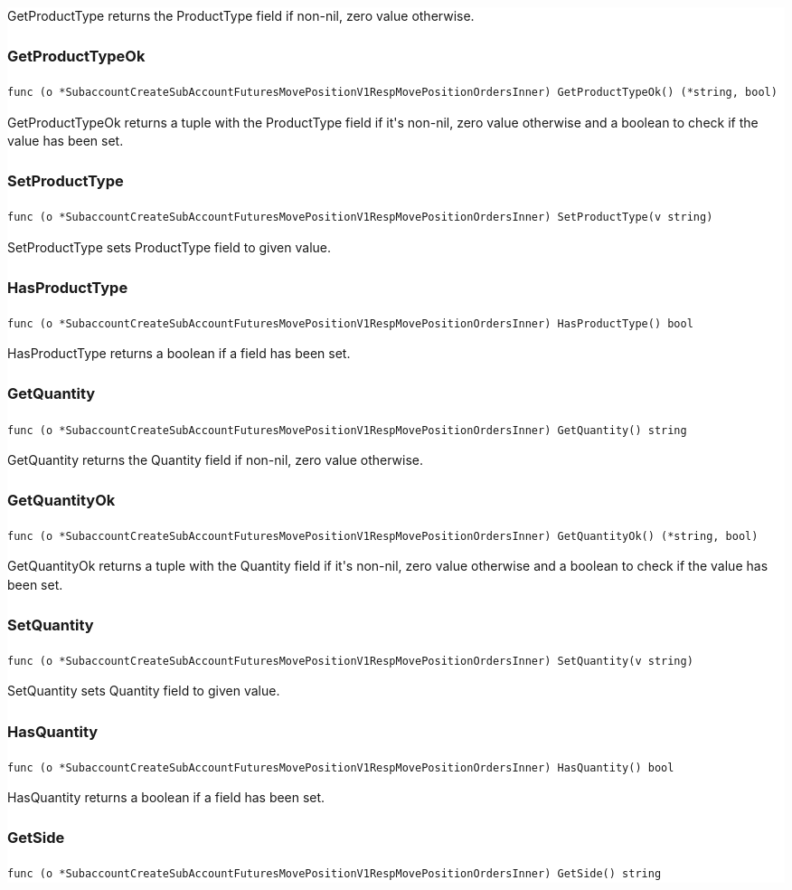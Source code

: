 GetProductType returns the ProductType field if non-nil, zero value otherwise.

### GetProductTypeOk

`func (o *SubaccountCreateSubAccountFuturesMovePositionV1RespMovePositionOrdersInner) GetProductTypeOk() (*string, bool)`

GetProductTypeOk returns a tuple with the ProductType field if it's non-nil, zero value otherwise
and a boolean to check if the value has been set.

### SetProductType

`func (o *SubaccountCreateSubAccountFuturesMovePositionV1RespMovePositionOrdersInner) SetProductType(v string)`

SetProductType sets ProductType field to given value.

### HasProductType

`func (o *SubaccountCreateSubAccountFuturesMovePositionV1RespMovePositionOrdersInner) HasProductType() bool`

HasProductType returns a boolean if a field has been set.

### GetQuantity

`func (o *SubaccountCreateSubAccountFuturesMovePositionV1RespMovePositionOrdersInner) GetQuantity() string`

GetQuantity returns the Quantity field if non-nil, zero value otherwise.

### GetQuantityOk

`func (o *SubaccountCreateSubAccountFuturesMovePositionV1RespMovePositionOrdersInner) GetQuantityOk() (*string, bool)`

GetQuantityOk returns a tuple with the Quantity field if it's non-nil, zero value otherwise
and a boolean to check if the value has been set.

### SetQuantity

`func (o *SubaccountCreateSubAccountFuturesMovePositionV1RespMovePositionOrdersInner) SetQuantity(v string)`

SetQuantity sets Quantity field to given value.

### HasQuantity

`func (o *SubaccountCreateSubAccountFuturesMovePositionV1RespMovePositionOrdersInner) HasQuantity() bool`

HasQuantity returns a boolean if a field has been set.

### GetSide

`func (o *SubaccountCreateSubAccountFuturesMovePositionV1RespMovePositionOrdersInner) GetSide() string`
